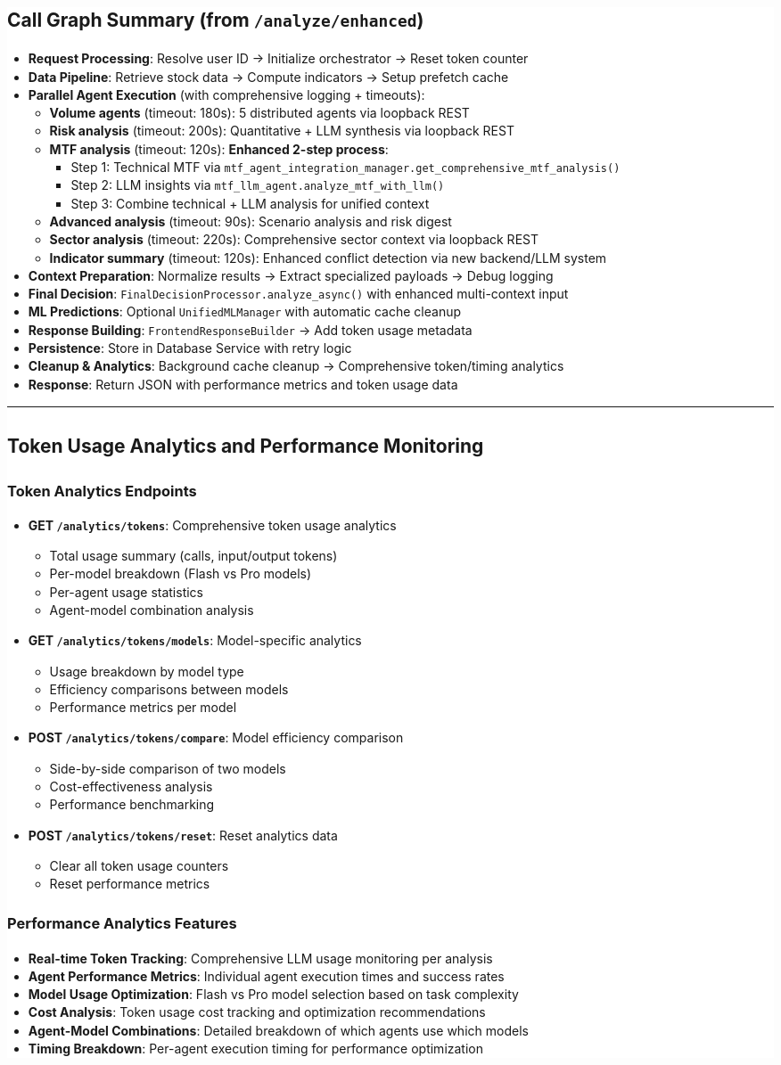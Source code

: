 
## Call Graph Summary (from `/analyze/enhanced`)
- **Request Processing**: Resolve user ID → Initialize orchestrator → Reset token counter
- **Data Pipeline**: Retrieve stock data → Compute indicators → Setup prefetch cache
- **Parallel Agent Execution** (with comprehensive logging + timeouts):
  - **Volume agents** (timeout: 180s): 5 distributed agents via loopback REST
  - **Risk analysis** (timeout: 200s): Quantitative + LLM synthesis via loopback REST
  - **MTF analysis** (timeout: 120s): **Enhanced 2-step process**:
    - Step 1: Technical MTF via `mtf_agent_integration_manager.get_comprehensive_mtf_analysis()`
    - Step 2: LLM insights via `mtf_llm_agent.analyze_mtf_with_llm()`
    - Step 3: Combine technical + LLM analysis for unified context
  - **Advanced analysis** (timeout: 90s): Scenario analysis and risk digest
  - **Sector analysis** (timeout: 220s): Comprehensive sector context via loopback REST
  - **Indicator summary** (timeout: 120s): Enhanced conflict detection via new backend/LLM system
- **Context Preparation**: Normalize results → Extract specialized payloads → Debug logging
- **Final Decision**: `FinalDecisionProcessor.analyze_async()` with enhanced multi-context input
- **ML Predictions**: Optional `UnifiedMLManager` with automatic cache cleanup
- **Response Building**: `FrontendResponseBuilder` → Add token usage metadata
- **Persistence**: Store in Database Service with retry logic
- **Cleanup & Analytics**: Background cache cleanup → Comprehensive token/timing analytics
- **Response**: Return JSON with performance metrics and token usage data

---

## Token Usage Analytics and Performance Monitoring

### Token Analytics Endpoints
- **GET `/analytics/tokens`**: Comprehensive token usage analytics
  - Total usage summary (calls, input/output tokens)
  - Per-model breakdown (Flash vs Pro models)
  - Per-agent usage statistics
  - Agent-model combination analysis

- **GET `/analytics/tokens/models`**: Model-specific analytics
  - Usage breakdown by model type
  - Efficiency comparisons between models
  - Performance metrics per model

- **POST `/analytics/tokens/compare`**: Model efficiency comparison
  - Side-by-side comparison of two models
  - Cost-effectiveness analysis
  - Performance benchmarking

- **POST `/analytics/tokens/reset`**: Reset analytics data
  - Clear all token usage counters
  - Reset performance metrics

### Performance Analytics Features
- **Real-time Token Tracking**: Comprehensive LLM usage monitoring per analysis
- **Agent Performance Metrics**: Individual agent execution times and success rates
- **Model Usage Optimization**: Flash vs Pro model selection based on task complexity
- **Cost Analysis**: Token usage cost tracking and optimization recommendations
- **Agent-Model Combinations**: Detailed breakdown of which agents use which models
- **Timing Breakdown**: Per-agent execution timing for performance optimization

